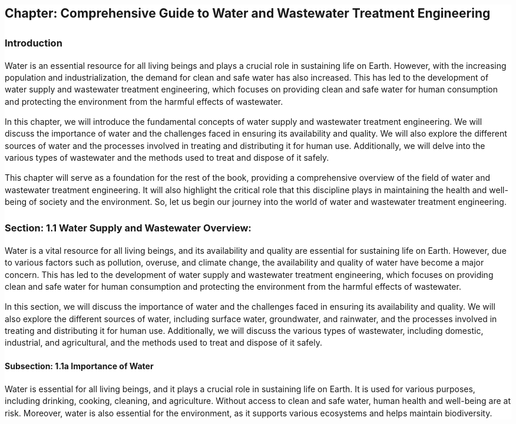 

## Chapter: Comprehensive Guide to Water and Wastewater Treatment Engineering



### Introduction



Water is an essential resource for all living beings and plays a crucial role in sustaining life on Earth. However, with the increasing population and industrialization, the demand for clean and safe water has also increased. This has led to the development of water supply and wastewater treatment engineering, which focuses on providing clean and safe water for human consumption and protecting the environment from the harmful effects of wastewater.



In this chapter, we will introduce the fundamental concepts of water supply and wastewater treatment engineering. We will discuss the importance of water and the challenges faced in ensuring its availability and quality. We will also explore the different sources of water and the processes involved in treating and distributing it for human use. Additionally, we will delve into the various types of wastewater and the methods used to treat and dispose of it safely.



This chapter will serve as a foundation for the rest of the book, providing a comprehensive overview of the field of water and wastewater treatment engineering. It will also highlight the critical role that this discipline plays in maintaining the health and well-being of society and the environment. So, let us begin our journey into the world of water and wastewater treatment engineering.



### Section: 1.1 Water Supply and Wastewater Overview:



Water is a vital resource for all living beings, and its availability and quality are essential for sustaining life on Earth. However, due to various factors such as pollution, overuse, and climate change, the availability and quality of water have become a major concern. This has led to the development of water supply and wastewater treatment engineering, which focuses on providing clean and safe water for human consumption and protecting the environment from the harmful effects of wastewater.



In this section, we will discuss the importance of water and the challenges faced in ensuring its availability and quality. We will also explore the different sources of water, including surface water, groundwater, and rainwater, and the processes involved in treating and distributing it for human use. Additionally, we will discuss the various types of wastewater, including domestic, industrial, and agricultural, and the methods used to treat and dispose of it safely.



#### Subsection: 1.1a Importance of Water



Water is essential for all living beings, and it plays a crucial role in sustaining life on Earth. It is used for various purposes, including drinking, cooking, cleaning, and agriculture. Without access to clean and safe water, human health and well-being are at risk. Moreover, water is also essential for the environment, as it supports various ecosystems and helps maintain biodiversity.

